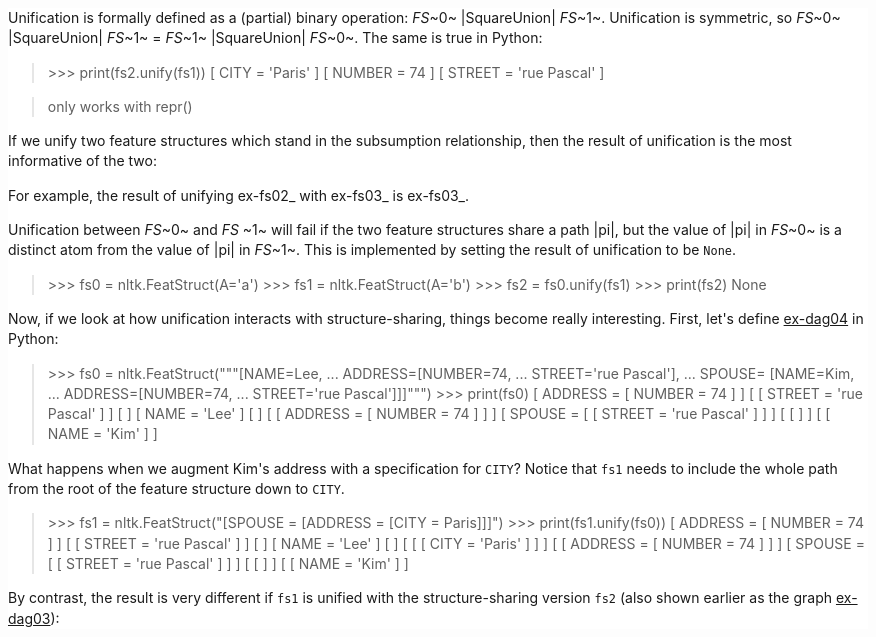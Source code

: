 Unification is formally defined as a (partial) binary operation: $FS$~0~
|SquareUnion| $FS$~1~. Unification is symmetric, so $FS$~0~
|SquareUnion| $FS$~1~ = $FS$~1~ |SquareUnion| $FS$~0~. The same is true
in Python:

> &gt;&gt;&gt; print(fs2.unify(fs1)) \[ CITY = 'Paris' \] \[ NUMBER = 74
> \] \[ STREET = 'rue Pascal' \]

> only works with repr()

If we unify two feature structures which stand in the subsumption
relationship, then the result of unification is the most informative of
the two:

For example, the result of unifying ex-fs02\_ with ex-fs03\_ is
ex-fs03\_.

Unification between $FS$~0~ and $FS$
~1~ will fail if the two feature structures share a path |pi|, but the
value of |pi| in $FS$~0~ is a distinct atom from the value of |pi| in
$FS$~1~. This is implemented by setting the result of unification to be
`None`.

> &gt;&gt;&gt; fs0 = nltk.FeatStruct(A='a') &gt;&gt;&gt; fs1 =
> nltk.FeatStruct(A='b') &gt;&gt;&gt; fs2 = fs0.unify(fs1) &gt;&gt;&gt;
> print(fs2) None

Now, if we look at how unification interacts with structure-sharing,
things become really interesting. First, let's define
[ex-dag04](..%20ex::..%20image::%20../images/dag04.png:scale:%2040) in
Python:

> &gt;&gt;&gt; fs0 = nltk.FeatStruct("""\[NAME=Lee, ...
> ADDRESS=\[NUMBER=74, ... STREET='rue Pascal'\], ... SPOUSE=
> \[NAME=Kim, ... ADDRESS=\[NUMBER=74, ... STREET='rue Pascal'\]\]\]""")
> &gt;&gt;&gt; print(fs0) \[ ADDRESS = \[ NUMBER = 74 \] \] \[ \[ STREET
> = 'rue Pascal' \] \] \[ \] \[ NAME = 'Lee' \] \[ \] \[ \[ ADDRESS = \[
> NUMBER = 74 \] \] \] \[ SPOUSE = \[ \[ STREET = 'rue Pascal' \] \] \]
> \[ \[ \] \] \[ \[ NAME = 'Kim' \] \]

What happens when we augment Kim's address with a specification for
`CITY`? Notice that `fs1` needs to include the whole path from the root
of the feature structure down to `CITY`.

> &gt;&gt;&gt; fs1 = nltk.FeatStruct("\[SPOUSE = \[ADDRESS = \[CITY =
> Paris\]\]\]") &gt;&gt;&gt; print(fs1.unify(fs0)) \[ ADDRESS = \[
> NUMBER = 74 \] \] \[ \[ STREET = 'rue Pascal' \] \] \[ \] \[ NAME =
> 'Lee' \] \[ \] \[ \[ \[ CITY = 'Paris' \] \] \] \[ \[ ADDRESS = \[
> NUMBER = 74 \] \] \] \[ SPOUSE = \[ \[ STREET = 'rue Pascal' \] \] \]
> \[ \[ \] \] \[ \[ NAME = 'Kim' \] \]

By contrast, the result is very different if `fs1` is unified with the
structure-sharing version `fs2` (also shown earlier as the graph
[ex-dag03](..%20ex::..%20image::%20../images/dag03.png:scale:%2040)):
